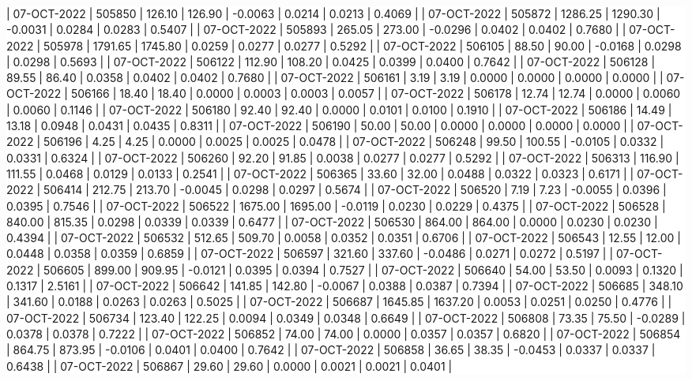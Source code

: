 | 07-OCT-2022 | 505850 | 126.10 | 126.90 | -0.0063 | 0.0214 | 0.0213 | 0.4069 |
| 07-OCT-2022 | 505872 | 1286.25 | 1290.30 | -0.0031 | 0.0284 | 0.0283 | 0.5407 |
| 07-OCT-2022 | 505893 | 265.05 | 273.00 | -0.0296 | 0.0402 | 0.0402 | 0.7680 |
| 07-OCT-2022 | 505978 | 1791.65 | 1745.80 | 0.0259 | 0.0277 | 0.0277 | 0.5292 |
| 07-OCT-2022 | 506105 | 88.50 | 90.00 | -0.0168 | 0.0298 | 0.0298 | 0.5693 |
| 07-OCT-2022 | 506122 | 112.90 | 108.20 | 0.0425 | 0.0399 | 0.0400 | 0.7642 |
| 07-OCT-2022 | 506128 | 89.55 | 86.40 | 0.0358 | 0.0402 | 0.0402 | 0.7680 |
| 07-OCT-2022 | 506161 | 3.19 | 3.19 | 0.0000 | 0.0000 | 0.0000 | 0.0000 |
| 07-OCT-2022 | 506166 | 18.40 | 18.40 | 0.0000 | 0.0003 | 0.0003 | 0.0057 |
| 07-OCT-2022 | 506178 | 12.74 | 12.74 | 0.0000 | 0.0060 | 0.0060 | 0.1146 |
| 07-OCT-2022 | 506180 | 92.40 | 92.40 | 0.0000 | 0.0101 | 0.0100 | 0.1910 |
| 07-OCT-2022 | 506186 | 14.49 | 13.18 | 0.0948 | 0.0431 | 0.0435 | 0.8311 |
| 07-OCT-2022 | 506190 | 50.00 | 50.00 | 0.0000 | 0.0000 | 0.0000 | 0.0000 |
| 07-OCT-2022 | 506196 | 4.25 | 4.25 | 0.0000 | 0.0025 | 0.0025 | 0.0478 |
| 07-OCT-2022 | 506248 | 99.50 | 100.55 | -0.0105 | 0.0332 | 0.0331 | 0.6324 |
| 07-OCT-2022 | 506260 | 92.20 | 91.85 | 0.0038 | 0.0277 | 0.0277 | 0.5292 |
| 07-OCT-2022 | 506313 | 116.90 | 111.55 | 0.0468 | 0.0129 | 0.0133 | 0.2541 |
| 07-OCT-2022 | 506365 | 33.60 | 32.00 | 0.0488 | 0.0322 | 0.0323 | 0.6171 |
| 07-OCT-2022 | 506414 | 212.75 | 213.70 | -0.0045 | 0.0298 | 0.0297 | 0.5674 |
| 07-OCT-2022 | 506520 | 7.19 | 7.23 | -0.0055 | 0.0396 | 0.0395 | 0.7546 |
| 07-OCT-2022 | 506522 | 1675.00 | 1695.00 | -0.0119 | 0.0230 | 0.0229 | 0.4375 |
| 07-OCT-2022 | 506528 | 840.00 | 815.35 | 0.0298 | 0.0339 | 0.0339 | 0.6477 |
| 07-OCT-2022 | 506530 | 864.00 | 864.00 | 0.0000 | 0.0230 | 0.0230 | 0.4394 |
| 07-OCT-2022 | 506532 | 512.65 | 509.70 | 0.0058 | 0.0352 | 0.0351 | 0.6706 |
| 07-OCT-2022 | 506543 | 12.55 | 12.00 | 0.0448 | 0.0358 | 0.0359 | 0.6859 |
| 07-OCT-2022 | 506597 | 321.60 | 337.60 | -0.0486 | 0.0271 | 0.0272 | 0.5197 |
| 07-OCT-2022 | 506605 | 899.00 | 909.95 | -0.0121 | 0.0395 | 0.0394 | 0.7527 |
| 07-OCT-2022 | 506640 | 54.00 | 53.50 | 0.0093 | 0.1320 | 0.1317 | 2.5161 |
| 07-OCT-2022 | 506642 | 141.85 | 142.80 | -0.0067 | 0.0388 | 0.0387 | 0.7394 |
| 07-OCT-2022 | 506685 | 348.10 | 341.60 | 0.0188 | 0.0263 | 0.0263 | 0.5025 |
| 07-OCT-2022 | 506687 | 1645.85 | 1637.20 | 0.0053 | 0.0251 | 0.0250 | 0.4776 |
| 07-OCT-2022 | 506734 | 123.40 | 122.25 | 0.0094 | 0.0349 | 0.0348 | 0.6649 |
| 07-OCT-2022 | 506808 | 73.35 | 75.50 | -0.0289 | 0.0378 | 0.0378 | 0.7222 |
| 07-OCT-2022 | 506852 | 74.00 | 74.00 | 0.0000 | 0.0357 | 0.0357 | 0.6820 |
| 07-OCT-2022 | 506854 | 864.75 | 873.95 | -0.0106 | 0.0401 | 0.0400 | 0.7642 |
| 07-OCT-2022 | 506858 | 36.65 | 38.35 | -0.0453 | 0.0337 | 0.0337 | 0.6438 |
| 07-OCT-2022 | 506867 | 29.60 | 29.60 | 0.0000 | 0.0021 | 0.0021 | 0.0401 |